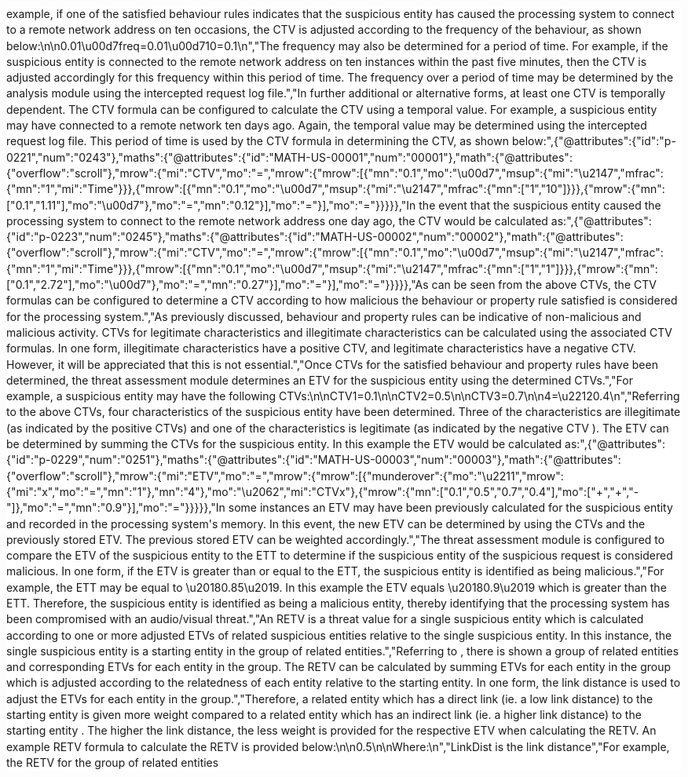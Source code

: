 example, if one of the satisfied behaviour rules indicates that the suspicious entity has caused the processing system to connect to a remote network address on ten occasions, the CTV is adjusted according to the frequency of the behaviour, as shown below:\n\n0.01\u00d7freq=0.01\u00d710=0.1\n","The frequency may also be determined for a period of time. For example, if the suspicious entity is connected to the remote network address on ten instances within the past five minutes, then the CTV is adjusted accordingly for this frequency within this period of time. The frequency over a period of time may be determined by the analysis module using the intercepted request log file.","In further additional or alternative forms, at least one CTV is temporally dependent. The CTV formula can be configured to calculate the CTV using a temporal value. For example, a suspicious entity may have connected to a remote network ten days ago. Again, the temporal value may be determined using the intercepted request log file. This period of time is used by the CTV formula in determining the CTV, as shown below:",{"@attributes":{"id":"p-0221","num":"0243"},"maths":{"@attributes":{"id":"MATH-US-00001","num":"00001"},"math":{"@attributes":{"overflow":"scroll"},"mrow":{"mi":"CTV","mo":"=","mrow":{"mrow":[{"mn":"0.1","mo":"\u00d7","msup":{"mi":"\u2147","mfrac":{"mn":"1","mi":"Time"}}},{"mrow":[{"mn":"0.1","mo":"\u00d7","msup":{"mi":"\u2147","mfrac":{"mn":["1","10"]}}},{"mrow":{"mn":["0.1","1.11"],"mo":"\u00d7"},"mo":"=","mn":"0.12"}],"mo":"="}],"mo":"="}}}}},"In the event that the suspicious entity caused the processing system  to connect to the remote network address one day ago, the CTV would be calculated as:",{"@attributes":{"id":"p-0223","num":"0245"},"maths":{"@attributes":{"id":"MATH-US-00002","num":"00002"},"math":{"@attributes":{"overflow":"scroll"},"mrow":{"mi":"CTV","mo":"=","mrow":{"mrow":[{"mn":"0.1","mo":"\u00d7","msup":{"mi":"\u2147","mfrac":{"mn":"1","mi":"Time"}}},{"mrow":[{"mn":"0.1","mo":"\u00d7","msup":{"mi":"\u2147","mfrac":{"mn":["1","1"]}}},{"mrow":{"mn":["0.1","2.72"],"mo":"\u00d7"},"mo":"=","mn":"0.27"}],"mo":"="}],"mo":"="}}}}},"As can be seen from the above CTVs, the CTV formulas can be configured to determine a CTV according to how malicious the behaviour or property rule satisfied is considered for the processing system.","As previously discussed, behaviour and property rules can be indicative of non-malicious and malicious activity. CTVs for legitimate characteristics and illegitimate characteristics can be calculated using the associated CTV formulas. In one form, illegitimate characteristics have a positive CTV, and legitimate characteristics have a negative CTV. However, it will be appreciated that this is not essential.","Once CTVs for the satisfied behaviour and property rules have been determined, the threat assessment module determines an ETV for the suspicious entity using the determined CTVs.","For example, a suspicious entity may have the following CTVs:\n\nCTV1=0.1\n\nCTV2=0.5\n\nCTV3=0.7\n\n4=\u22120.4\n","Referring to the above CTVs, four characteristics of the suspicious entity have been determined. Three of the characteristics are illegitimate (as indicated by the positive CTVs) and one of the characteristics is legitimate (as indicated by the negative CTV ). The ETV can be determined by summing the CTVs for the suspicious entity. In this example the ETV would be calculated as:",{"@attributes":{"id":"p-0229","num":"0251"},"maths":{"@attributes":{"id":"MATH-US-00003","num":"00003"},"math":{"@attributes":{"overflow":"scroll"},"mrow":{"mi":"ETV","mo":"=","mrow":{"mrow":[{"munderover":{"mo":"\u2211","mrow":{"mi":"x","mo":"=","mn":"1"},"mn":"4"},"mo":"\u2062","mi":"CTVx"},{"mrow":{"mn":["0.1","0.5","0.7","0.4"],"mo":["+","+","-"]},"mo":"=","mn":"0.9"}],"mo":"="}}}}},"In some instances an ETV may have been previously calculated for the suspicious entity and recorded in the processing system's  memory. In this event, the new ETV can be determined by using the CTVs and the previously stored ETV. The previous stored ETV can be weighted accordingly.","The threat assessment module is configured to compare the ETV of the suspicious entity to the ETT to determine if the suspicious entity of the suspicious request is considered malicious. In one form, if the ETV is greater than or equal to the ETT, the suspicious entity is identified as being malicious.","For example, the ETT may be equal to \u20180.85\u2019. In this example the ETV equals \u20180.9\u2019 which is greater than the ETT. Therefore, the suspicious entity is identified as being a malicious entity, thereby identifying that the processing system has been compromised with an audio\/visual threat.","An RETV is a threat value for a single suspicious entity which is calculated according to one or more adjusted ETVs of related suspicious entities relative to the single suspicious entity. In this instance, the single suspicious entity is a starting entity in the group of related entities.","Referring to , there is shown a group of related entities  and corresponding ETVs for each entity in the group. The RETV can be calculated by summing ETVs for each entity in the group which is adjusted according to the relatedness of each entity relative to the starting entity. In one form, the link distance is used to adjust the ETVs for each entity in the group.","Therefore, a related entity which has a direct link (ie. a low link distance) to the starting entity  is given more weight compared to a related entity which has an indirect link (ie. a higher link distance) to the starting entity . The higher the link distance, the less weight is provided for the respective ETV when calculating the RETV. An example RETV formula to calculate the RETV is provided below:\n\n0.5\n\nWhere:\n","LinkDist is the link distance","For example, the RETV for the group of related entities